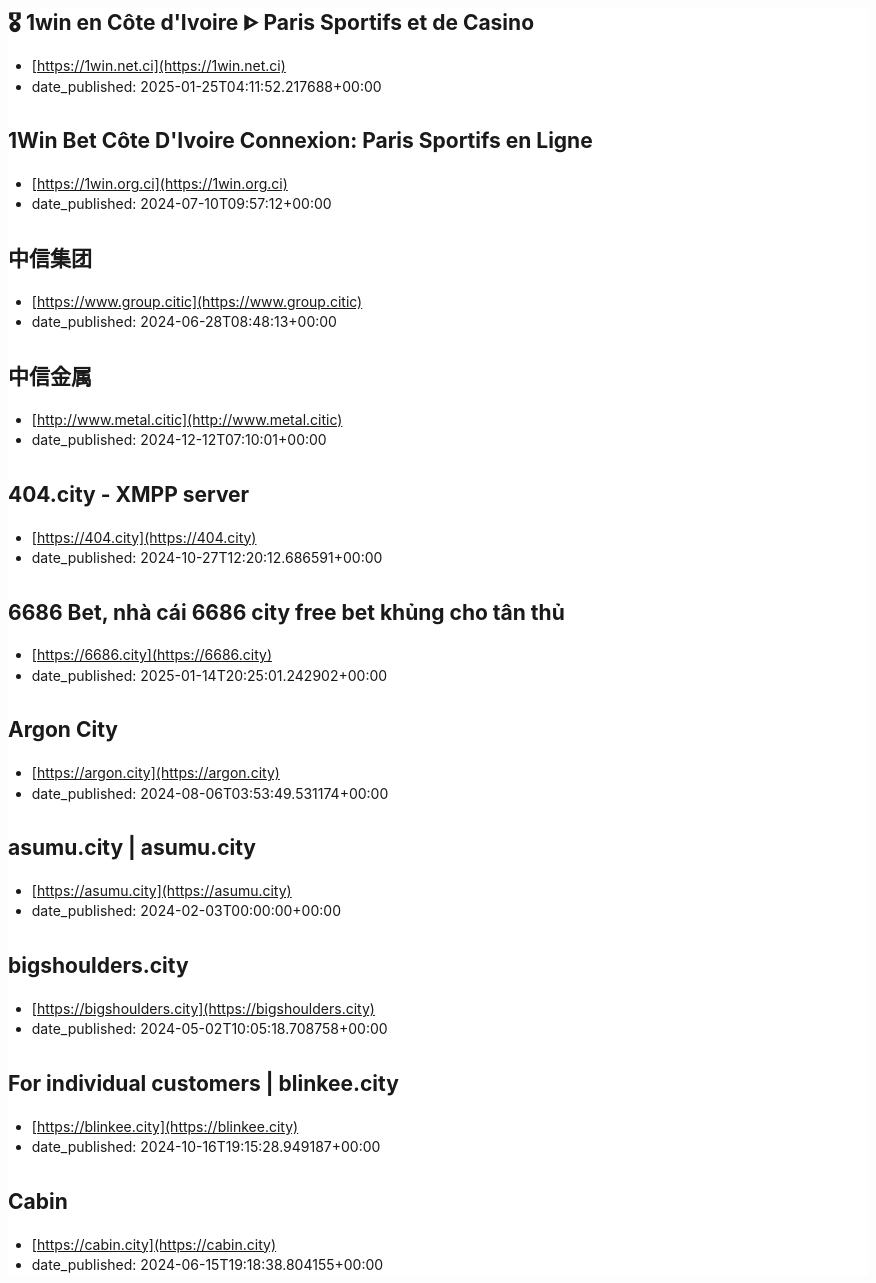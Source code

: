  ## 🎖️ 1win en Côte d'Ivoire ᐈ Paris Sportifs et de Casino
 - [https://1win.net.ci](https://1win.net.ci)
 - date_published: 2025-01-25T04:11:52.217688+00:00

 ## 1Win Bet Côte D'Ivoire Connexion: Paris Sportifs en Ligne
 - [https://1win.org.ci](https://1win.org.ci)
 - date_published: 2024-07-10T09:57:12+00:00

 ## 中信集团
 - [https://www.group.citic](https://www.group.citic)
 - date_published: 2024-06-28T08:48:13+00:00

 ## 中信金属
 - [http://www.metal.citic](http://www.metal.citic)
 - date_published: 2024-12-12T07:10:01+00:00

 ## 404.city - XMPP server
 - [https://404.city](https://404.city)
 - date_published: 2024-10-27T12:20:12.686591+00:00

 ## 6686 Bet, nhà cái 6686 city free bet khủng cho tân thủ
 - [https://6686.city](https://6686.city)
 - date_published: 2025-01-14T20:25:01.242902+00:00

 ## Argon City
 - [https://argon.city](https://argon.city)
 - date_published: 2024-08-06T03:53:49.531174+00:00

 ## asumu.city | asumu.city
 - [https://asumu.city](https://asumu.city)
 - date_published: 2024-02-03T00:00:00+00:00

 ## bigshoulders.city
 - [https://bigshoulders.city](https://bigshoulders.city)
 - date_published: 2024-05-02T10:05:18.708758+00:00

 ## For individual customers | blinkee.city
 - [https://blinkee.city](https://blinkee.city)
 - date_published: 2024-10-16T19:15:28.949187+00:00

 ## Cabin
 - [https://cabin.city](https://cabin.city)
 - date_published: 2024-06-15T19:18:38.804155+00:00
